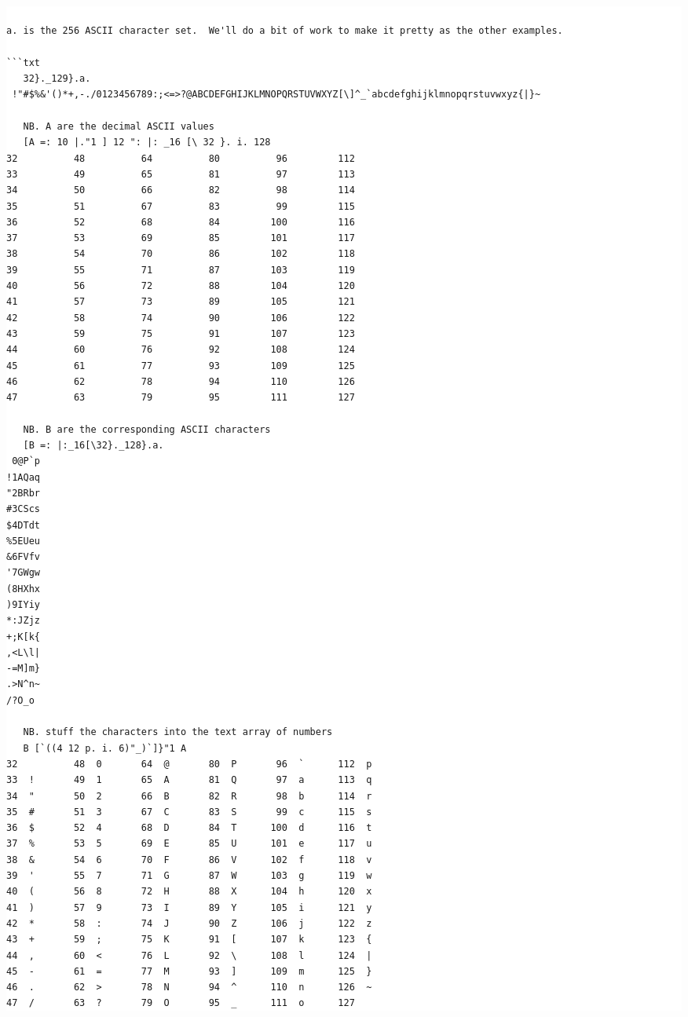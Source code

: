 ```

a. is the 256 ASCII character set.  We'll do a bit of work to make it pretty as the other examples.

```txt
   32}._129}.a.
 !"#$%&'()*+,-./0123456789:;<=>?@ABCDEFGHIJKLMNOPQRSTUVWXYZ[\]^_`abcdefghijklmnopqrstuvwxyz{|}~

   NB. A are the decimal ASCII values
   [A =: 10 |."1 ] 12 ": |: _16 [\ 32 }. i. 128
32          48          64          80          96         112          
33          49          65          81          97         113          
34          50          66          82          98         114          
35          51          67          83          99         115          
36          52          68          84         100         116          
37          53          69          85         101         117          
38          54          70          86         102         118          
39          55          71          87         103         119          
40          56          72          88         104         120          
41          57          73          89         105         121          
42          58          74          90         106         122          
43          59          75          91         107         123          
44          60          76          92         108         124          
45          61          77          93         109         125          
46          62          78          94         110         126          
47          63          79          95         111         127          

   NB. B are the corresponding ASCII characters
   [B =: |:_16[\32}._128}.a.
 0@P`p
!1AQaq
"2BRbr
#3CScs
$4DTdt
%5EUeu
&6FVfv
'7GWgw
(8HXhx
)9IYiy
*:JZjz
+;K[k{
,<L\l|
-=M]m}
.>N^n~
/?O_o

   NB. stuff the characters into the text array of numbers
   B [`((4 12 p. i. 6)"_)`]}"1 A
32          48  0       64  @       80  P       96  `      112  p       
33  !       49  1       65  A       81  Q       97  a      113  q       
34  "       50  2       66  B       82  R       98  b      114  r       
35  #       51  3       67  C       83  S       99  c      115  s       
36  $       52  4       68  D       84  T      100  d      116  t       
37  %       53  5       69  E       85  U      101  e      117  u       
38  &       54  6       70  F       86  V      102  f      118  v       
39  '       55  7       71  G       87  W      103  g      119  w       
40  (       56  8       72  H       88  X      104  h      120  x       
41  )       57  9       73  I       89  Y      105  i      121  y       
42  *       58  :       74  J       90  Z      106  j      122  z       
43  +       59  ;       75  K       91  [      107  k      123  {       
44  ,       60  <       76  L       92  \      108  l      124  |       
45  -       61  =       77  M       93  ]      109  m      125  }       
46  .       62  >       78  N       94  ^      110  n      126  ~       
47  /       63  ?       79  O       95  _      111  o      127         
```